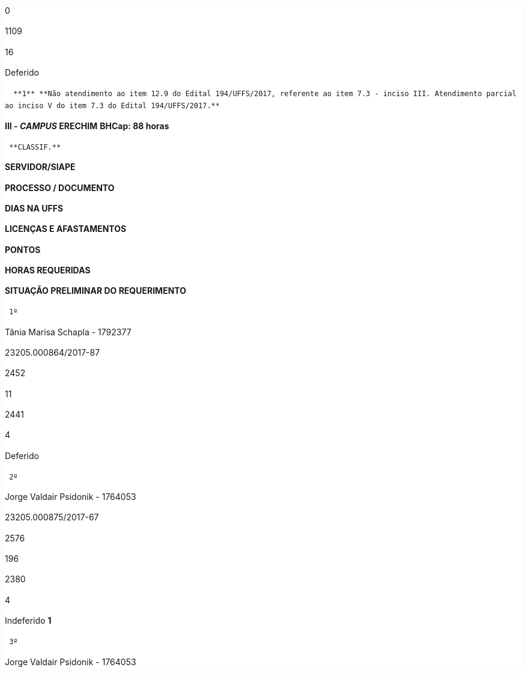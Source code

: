    0

   1109

   16

   Deferido

      **1** **Não atendimento ao item 12.9 do Edital 194/UFFS/2017, referente ao item 7.3 - inciso III. Atendimento parcial ao inciso V do item 7.3 do Edital 194/UFFS/2017.**

  

 **III - *CAMPUS* ERECHIM** **BHCap: 88 horas**

     **CLASSIF.**

   **SERVIDOR/SIAPE**

   **PROCESSO / DOCUMENTO**

   **DIAS NA UFFS**

   **LICENÇAS E AFASTAMENTOS**

   **PONTOS**

   **HORAS REQUERIDAS**

   **SITUAÇÃO PRELIMINAR DO REQUERIMENTO**

     1º

   Tânia Marisa Schapla - 1792377

   23205.000864/2017-87

   2452

   11

   2441

   4

   Deferido

     2º

   Jorge Valdair Psidonik - 1764053

   23205.000875/2017-67

   2576

   196

   2380

   4

   Indeferido **1**

     3º

   Jorge Valdair Psidonik - 1764053
